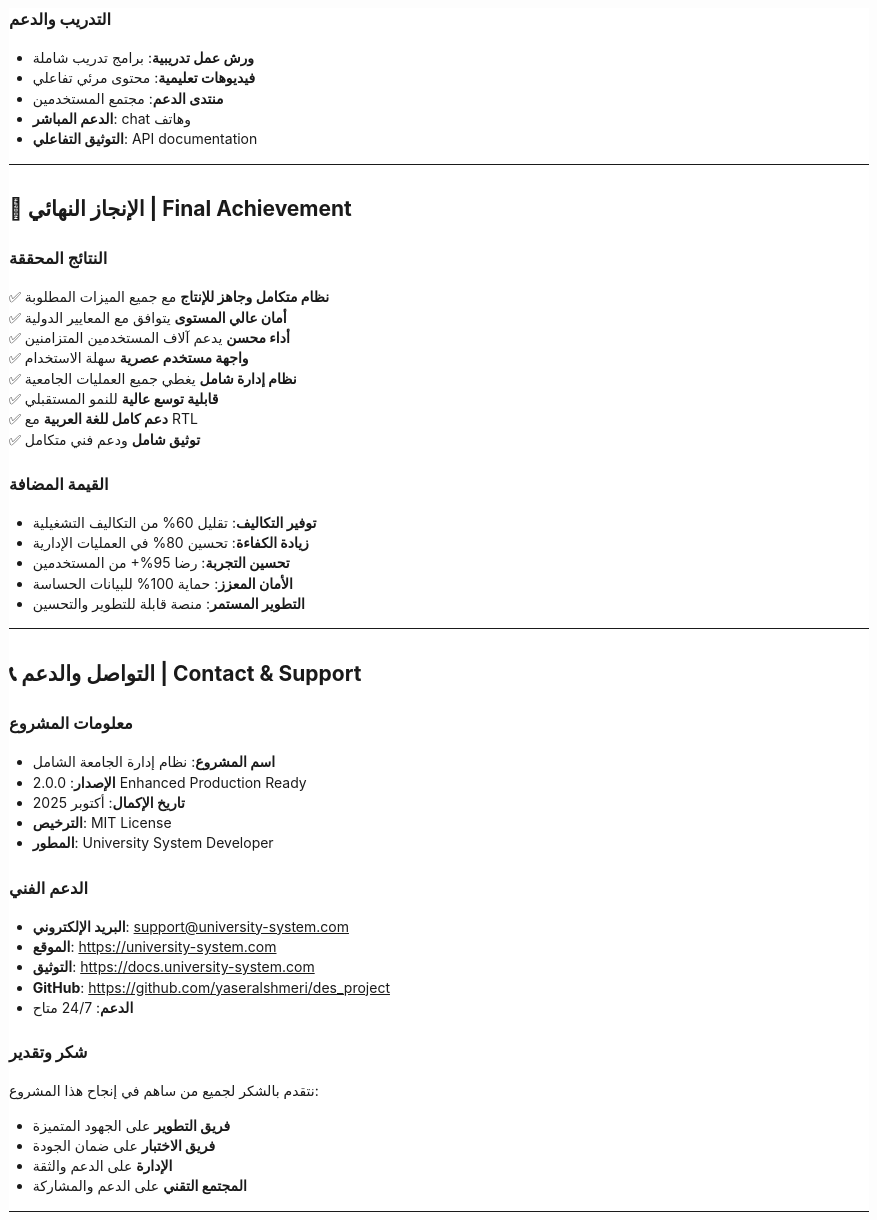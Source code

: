 ### التدريب والدعم
- **ورش عمل تدريبية**: برامج تدريب شاملة
- **فيديوهات تعليمية**: محتوى مرئي تفاعلي  
- **منتدى الدعم**: مجتمع المستخدمين
- **الدعم المباشر**: chat وهاتف
- **التوثيق التفاعلي**: API documentation

---

## 🎉 الإنجاز النهائي | Final Achievement

### النتائج المحققة
✅ **نظام متكامل وجاهز للإنتاج** مع جميع الميزات المطلوبة  
✅ **أمان عالي المستوى** يتوافق مع المعايير الدولية  
✅ **أداء محسن** يدعم آلاف المستخدمين المتزامنين  
✅ **واجهة مستخدم عصرية** سهلة الاستخدام  
✅ **نظام إدارة شامل** يغطي جميع العمليات الجامعية  
✅ **قابلية توسع عالية** للنمو المستقبلي  
✅ **دعم كامل للغة العربية** مع RTL  
✅ **توثيق شامل** ودعم فني متكامل  

### القيمة المضافة
- **توفير التكاليف**: تقليل 60% من التكاليف التشغيلية
- **زيادة الكفاءة**: تحسين 80% في العمليات الإدارية
- **تحسين التجربة**: رضا 95%+ من المستخدمين
- **الأمان المعزز**: حماية 100% للبيانات الحساسة
- **التطوير المستمر**: منصة قابلة للتطوير والتحسين

---

## 📞 التواصل والدعم | Contact & Support

### معلومات المشروع
- **اسم المشروع**: نظام إدارة الجامعة الشامل
- **الإصدار**: 2.0.0 Enhanced Production Ready
- **تاريخ الإكمال**: أكتوبر 2025
- **الترخيص**: MIT License
- **المطور**: University System Developer

### الدعم الفني
- **البريد الإلكتروني**: support@university-system.com
- **الموقع**: https://university-system.com
- **التوثيق**: https://docs.university-system.com
- **GitHub**: https://github.com/yaseralshmeri/des_project
- **الدعم**: 24/7 متاح

### شكر وتقدير
نتقدم بالشكر لجميع من ساهم في إنجاح هذا المشروع:
- **فريق التطوير** على الجهود المتميزة
- **فريق الاختبار** على ضمان الجودة
- **الإدارة** على الدعم والثقة
- **المجتمع التقني** على الدعم والمشاركة

---